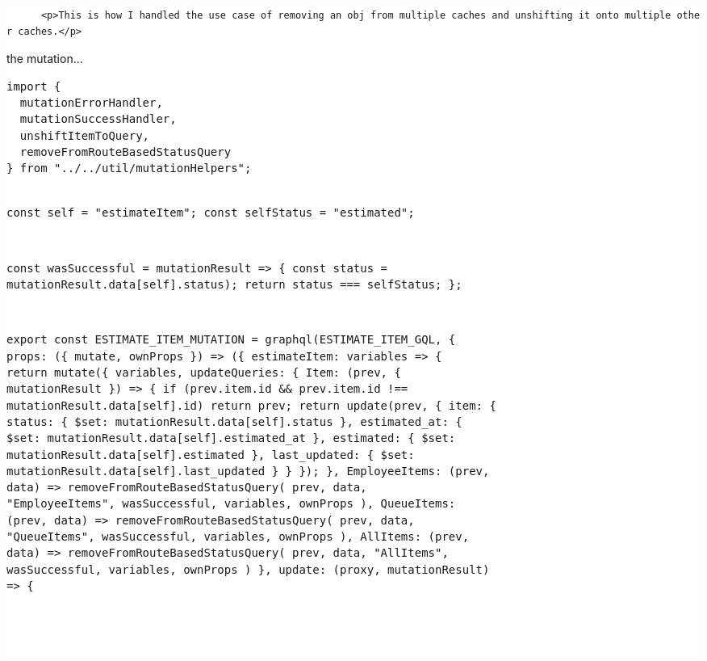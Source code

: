           <p>This is how I handled the use case of removing an obj from multiple caches and unshifting it onto multiple other caches.</p>
<p>the mutation...</p>
<div><pre>import {
  mutationErrorHandler,
  mutationSuccessHandler,
  unshiftItemToQuery,
  removeFromRouteBasedStatusQuery
} from "../../util/mutationHelpers";

const self = "estimateItem";
const selfStatus = "estimated";

const wasSuccessful = mutationResult =&gt; {
  const status = mutationResult.data[self].status);
  return status === selfStatus;
};

export const ESTIMATE_ITEM_MUTATION = graphql(ESTIMATE_ITEM_GQL, {
  props: ({ mutate, ownProps }) =&gt; ({
    estimateItem: variables =&gt; {
      return mutate({
        variables,
        updateQueries: {
          Item: (prev, { mutationResult }) =&gt; {
            if (prev.item.id && prev.item.id !== mutationResult.data[self].id)
              return prev;
            return update(prev, {
              item: {
                status: { $set: mutationResult.data[self].status },
                estimated_at: { $set: mutationResult.data[self].estimated_at },
                estimated: { $set: mutationResult.data[self].estimated },
                last_updated: { $set: mutationResult.data[self].last_updated }
              }
            });
          },
          EmployeeItems: (prev, data) =&gt;
            removeFromRouteBasedStatusQuery(
              prev,
              data,
              "EmployeeItems",
              wasSuccessful,
              variables,
              ownProps
            ),
          QueueItems: (prev, data) =&gt;
            removeFromRouteBasedStatusQuery(
              prev,
              data,
              "QueueItems",
              wasSuccessful,
              variables,
              ownProps
            ),
          AllItems: (prev, data) =&gt;
            removeFromRouteBasedStatusQuery(
              prev,
              data,
              "AllItems",
              wasSuccessful,
              variables,
              ownProps
            )
        },
        update: (proxy, mutationResult) =&gt; {

  [queryName:string]: Array&lt;inputKey:string&gt;